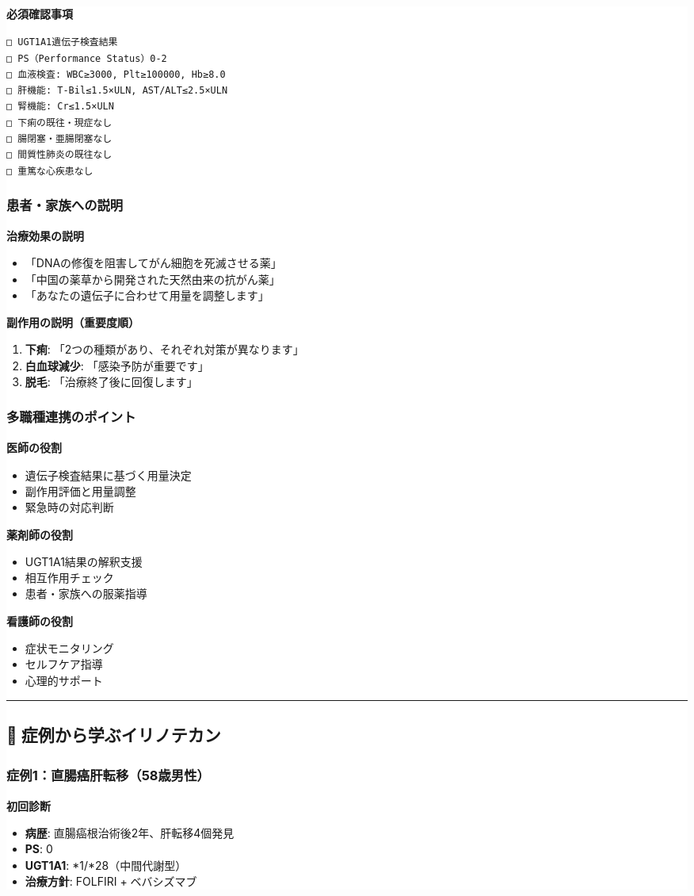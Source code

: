 **必須確認事項**
```
□ UGT1A1遺伝子検査結果
□ PS（Performance Status）0-2
□ 血液検査: WBC≥3000, Plt≥100000, Hb≥8.0
□ 肝機能: T-Bil≤1.5×ULN, AST/ALT≤2.5×ULN
□ 腎機能: Cr≤1.5×ULN
□ 下痢の既往・現症なし
□ 腸閉塞・亜腸閉塞なし
□ 間質性肺炎の既往なし
□ 重篤な心疾患なし
```

### 患者・家族への説明

**治療効果の説明**
- 「DNAの修復を阻害してがん細胞を死滅させる薬」
- 「中国の薬草から開発された天然由来の抗がん薬」
- 「あなたの遺伝子に合わせて用量を調整します」

**副作用の説明（重要度順）**
1. **下痢**: 「2つの種類があり、それぞれ対策が異なります」
2. **白血球減少**: 「感染予防が重要です」
3. **脱毛**: 「治療終了後に回復します」

### 多職種連携のポイント

**医師の役割**
- 遺伝子検査結果に基づく用量決定
- 副作用評価と用量調整
- 緊急時の対応判断

**薬剤師の役割**
- UGT1A1結果の解釈支援
- 相互作用チェック
- 患者・家族への服薬指導

**看護師の役割**
- 症状モニタリング
- セルフケア指導
- 心理的サポート

---

## 🏥 症例から学ぶイリノテカン

### 症例1：直腸癌肝転移（58歳男性）

**初回診断**
- **病歴**: 直腸癌根治術後2年、肝転移4個発見
- **PS**: 0
- **UGT1A1**: *1/*28（中間代謝型）
- **治療方針**: FOLFIRI + ベバシズマブ
